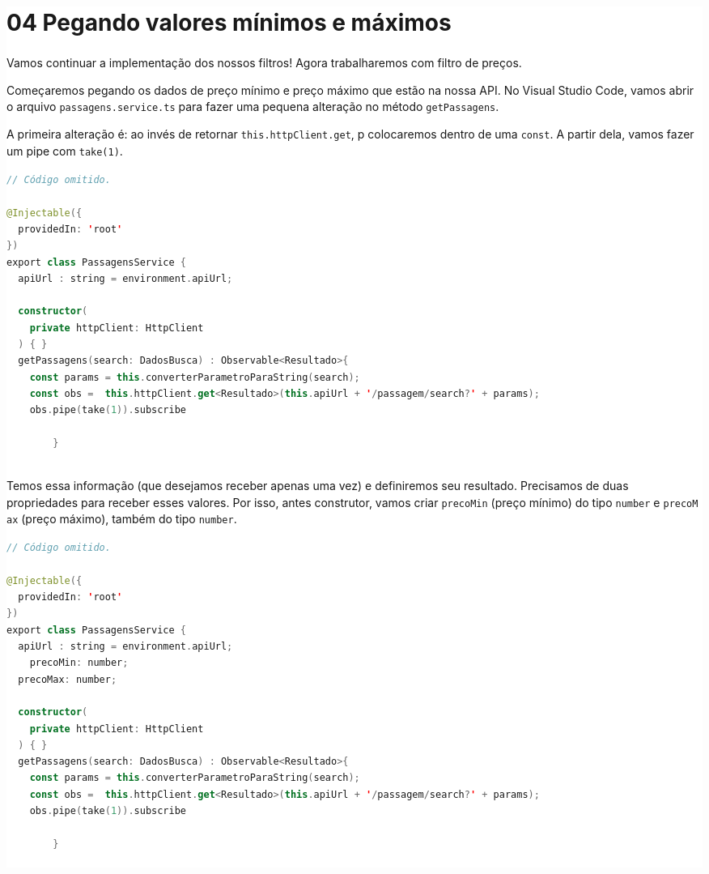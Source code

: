 # 04 Pegando valores mínimos e máximos

Vamos continuar a implementação dos nossos filtros! Agora trabalharemos com filtro de preços.

Começaremos pegando os dados de preço mínimo e preço máximo que estão na nossa API. No Visual Studio Code, vamos abrir o arquivo `passagens.service.ts` para fazer uma pequena alteração no método `getPassagens`.

A primeira alteração é: ao invés de retornar `this.httpClient.get`, p colocaremos dentro de uma `const`. A partir dela, vamos fazer um pipe com `take(1)`.

```kotlin
// Código omitido. 

@Injectable({
  providedIn: 'root'
})
export class PassagensService {
  apiUrl : string = environment.apiUrl;
 
  constructor(
    private httpClient: HttpClient
  ) { }
  getPassagens(search: DadosBusca) : Observable<Resultado>{
    const params = this.converterParametroParaString(search);
    const obs =  this.httpClient.get<Resultado>(this.apiUrl + '/passagem/search?' + params);
    obs.pipe(take(1)).subscribe
        
        }
        
```

Temos essa informação (que desejamos receber apenas uma vez) e definiremos seu resultado. Precisamos de duas propriedades para receber esses valores. Por isso, antes construtor, vamos criar `precoMin` (preço mínimo) do tipo `number` e `precoMax` (preço máximo), também do tipo `number`.

```kotlin
// Código omitido. 

@Injectable({
  providedIn: 'root'
})
export class PassagensService {
  apiUrl : string = environment.apiUrl;
    precoMin: number;
  precoMax: number;
 
  constructor(
    private httpClient: HttpClient
  ) { }
  getPassagens(search: DadosBusca) : Observable<Resultado>{
    const params = this.converterParametroParaString(search);
    const obs =  this.httpClient.get<Resultado>(this.apiUrl + '/passagem/search?' + params);
    obs.pipe(take(1)).subscribe
        
        }
        
```
